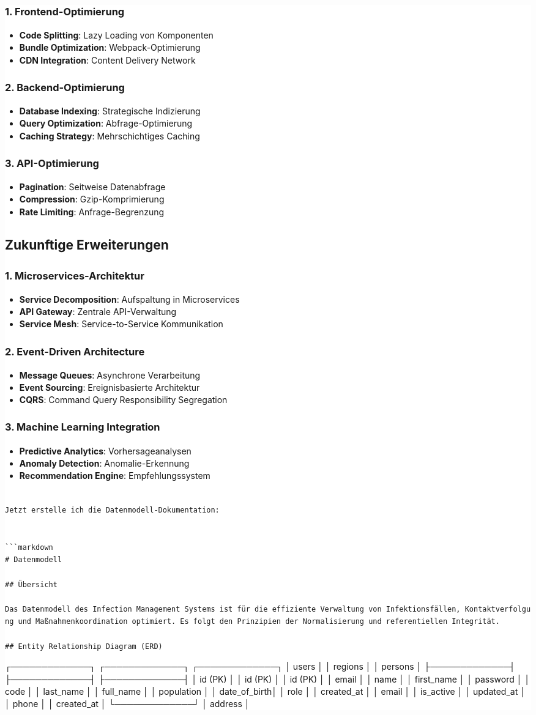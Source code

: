 ### 1. Frontend-Optimierung

- **Code Splitting**: Lazy Loading von Komponenten
- **Bundle Optimization**: Webpack-Optimierung
- **CDN Integration**: Content Delivery Network

### 2. Backend-Optimierung

- **Database Indexing**: Strategische Indizierung
- **Query Optimization**: Abfrage-Optimierung
- **Caching Strategy**: Mehrschichtiges Caching

### 3. API-Optimierung

- **Pagination**: Seitweise Datenabfrage
- **Compression**: Gzip-Komprimierung
- **Rate Limiting**: Anfrage-Begrenzung

## Zukunftige Erweiterungen

### 1. Microservices-Architektur

- **Service Decomposition**: Aufspaltung in Microservices
- **API Gateway**: Zentrale API-Verwaltung
- **Service Mesh**: Service-to-Service Kommunikation

### 2. Event-Driven Architecture

- **Message Queues**: Asynchrone Verarbeitung
- **Event Sourcing**: Ereignisbasierte Architektur
- **CQRS**: Command Query Responsibility Segregation

### 3. Machine Learning Integration

- **Predictive Analytics**: Vorhersageanalysen
- **Anomaly Detection**: Anomalie-Erkennung
- **Recommendation Engine**: Empfehlungssystem
```

Jetzt erstelle ich die Datenmodell-Dokumentation:


```markdown
# Datenmodell

## Übersicht

Das Datenmodell des Infection Management Systems ist für die effiziente Verwaltung von Infektionsfällen, Kontaktverfolgung und Maßnahmenkoordination optimiert. Es folgt den Prinzipien der Normalisierung und referentiellen Integrität.

## Entity Relationship Diagram (ERD)

```
┌─────────────┐     ┌─────────────┐     ┌─────────────┐
│    users    │     │   regions   │     │   persons   │
├─────────────┤     ├─────────────┤     ├─────────────┤
│ id (PK)     │     │ id (PK)     │     │ id (PK)     │
│ email       │     │ name        │     │ first_name  │
│ password    │     │ code        │     │ last_name   │
│ full_name   │     │ population  │     │ date_of_birth│
│ role        │     │ created_at  │     │ email       │
│ is_active   │     │ updated_at  │     │ phone       │
│ created_at  │     └─────────────┘     │ address     │